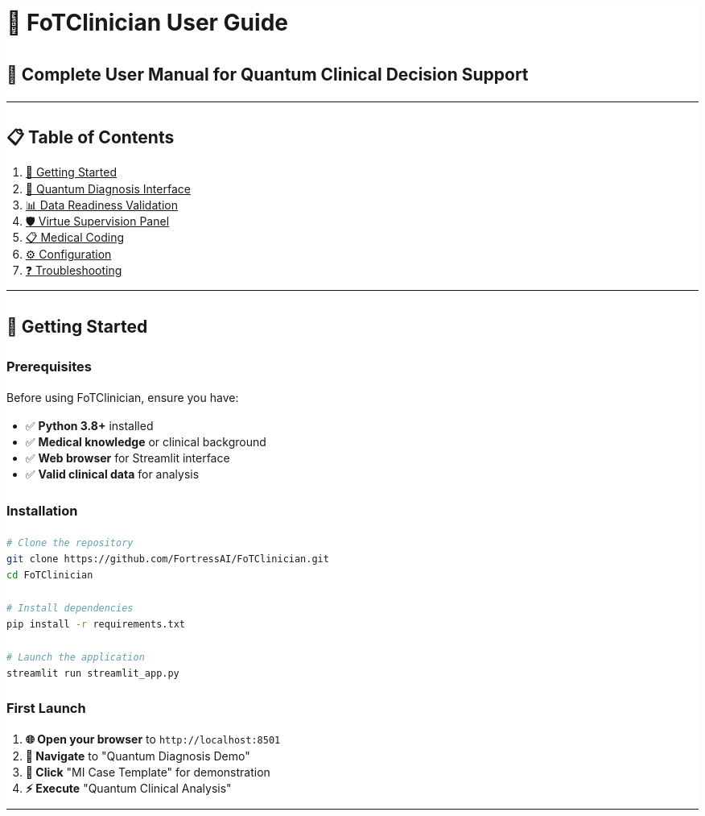 # 👥 FoTClinician User Guide

## 🎯 Complete User Manual for Quantum Clinical Decision Support

---

## 📋 **Table of Contents**

1. [🚀 Getting Started](#-getting-started)
2. [🔮 Quantum Diagnosis Interface](#-quantum-diagnosis-interface)  
3. [📊 Data Readiness Validation](#-data-readiness-validation)
4. [🛡️ Virtue Supervision Panel](#️-virtue-supervision-panel)
5. [📋 Medical Coding](#-medical-coding)
6. [⚙️ Configuration](#️-configuration)
7. [❓ Troubleshooting](#-troubleshooting)

---

## 🚀 **Getting Started**

### Prerequisites

Before using FoTClinician, ensure you have:

- ✅ **Python 3.8+** installed
- ✅ **Medical knowledge** or clinical background
- ✅ **Web browser** for Streamlit interface
- ✅ **Valid clinical data** for analysis

### Installation

```bash
# Clone the repository
git clone https://github.com/FortressAI/FoTClinician.git
cd FoTClinician

# Install dependencies
pip install -r requirements.txt

# Launch the application
streamlit run streamlit_app.py
```

### First Launch

1. **🌐 Open your browser** to `http://localhost:8501`
2. **🎯 Navigate** to "Quantum Diagnosis Demo"
3. **🚀 Click** "MI Case Template" for demonstration
4. **⚡ Execute** "Quantum Clinical Analysis"

---